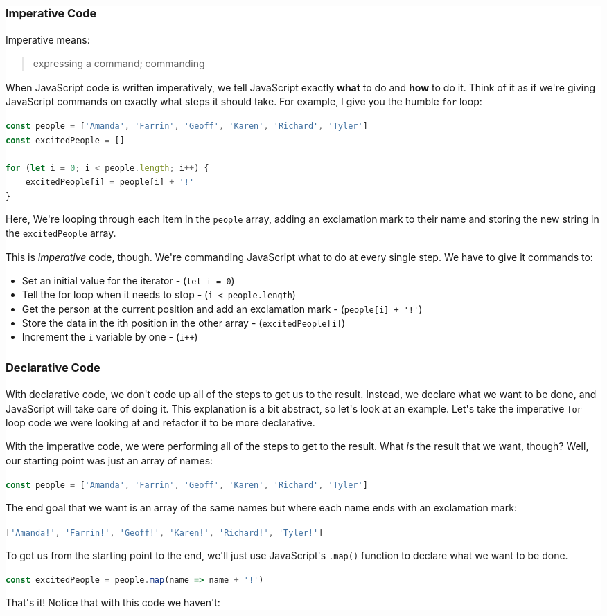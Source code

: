 ### Imperative Code
Imperative means:

> expressing a command; commanding

When JavaScript code is written imperatively, we tell JavaScript exactly **what** to do and **how** to do it. Think of it as if we're giving JavaScript commands on exactly what steps it should take. For example, I give you the humble `for` loop:

```javascript
const people = ['Amanda', 'Farrin', 'Geoff', 'Karen', 'Richard', 'Tyler']
const excitedPeople = []

for (let i = 0; i < people.length; i++) {
    excitedPeople[i] = people[i] + '!'
}
```

Here, We're looping through each item in the `people` array, adding an exclamation mark to their name and storing the new string in the `excitedPeople` array.

This is _imperative_ code, though. We're commanding JavaScript what to do at every single step. We have to give it commands to:

- Set an initial value for the iterator - (`let i = 0`)
- Tell the for loop when it needs to stop - (`i < people.length`)
- Get the person at the current position and add an exclamation mark - (`people[i] + '!'`)
- Store the data in the ith position in the other array - (`excitedPeople[i]`)
- Increment the `i` variable by one - (`i++`)

### Declarative Code
With declarative code, we don't code up all of the steps to get us to the result. Instead, we declare what we want to be done, and JavaScript will take care of doing it. This explanation is a bit abstract, so let's look at an example. Let's take the imperative `for` loop code we were looking at and refactor it to be more declarative.

With the imperative code, we were performing all of the steps to get to the result. What _is_ the result that we want, though? Well, our starting point was just an array of names:

```javascript
const people = ['Amanda', 'Farrin', 'Geoff', 'Karen', 'Richard', 'Tyler']
```

The end goal that we want is an array of the same names but where each name ends with an exclamation mark:

```javascript
['Amanda!', 'Farrin!', 'Geoff!', 'Karen!', 'Richard!', 'Tyler!']
```

To get us from the starting point to the end, we'll just use JavaScript's `.map()` function to declare what we want to be done.

```javascript
const excitedPeople = people.map(name => name + '!')
```

That's it! Notice that with this code we haven't:
